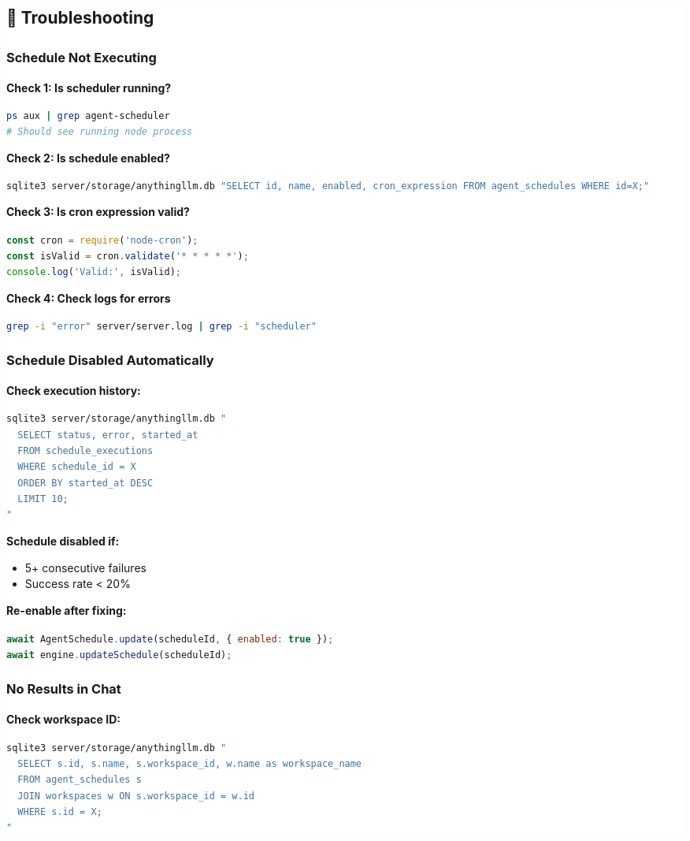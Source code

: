 
## 🐛 Troubleshooting

### Schedule Not Executing

**Check 1: Is scheduler running?**
```bash
ps aux | grep agent-scheduler
# Should see running node process
```

**Check 2: Is schedule enabled?**
```bash
sqlite3 server/storage/anythingllm.db "SELECT id, name, enabled, cron_expression FROM agent_schedules WHERE id=X;"
```

**Check 3: Is cron expression valid?**
```javascript
const cron = require('node-cron');
const isValid = cron.validate('* * * * *');
console.log('Valid:', isValid);
```

**Check 4: Check logs for errors**
```bash
grep -i "error" server/server.log | grep -i "scheduler"
```

### Schedule Disabled Automatically

**Check execution history:**
```bash
sqlite3 server/storage/anythingllm.db "
  SELECT status, error, started_at
  FROM schedule_executions
  WHERE schedule_id = X
  ORDER BY started_at DESC
  LIMIT 10;
"
```

**Schedule disabled if:**
- 5+ consecutive failures
- Success rate < 20%

**Re-enable after fixing:**
```javascript
await AgentSchedule.update(scheduleId, { enabled: true });
await engine.updateSchedule(scheduleId);
```

### No Results in Chat

**Check workspace ID:**
```bash
sqlite3 server/storage/anythingllm.db "
  SELECT s.id, s.name, s.workspace_id, w.name as workspace_name
  FROM agent_schedules s
  JOIN workspaces w ON s.workspace_id = w.id
  WHERE s.id = X;
"
```
